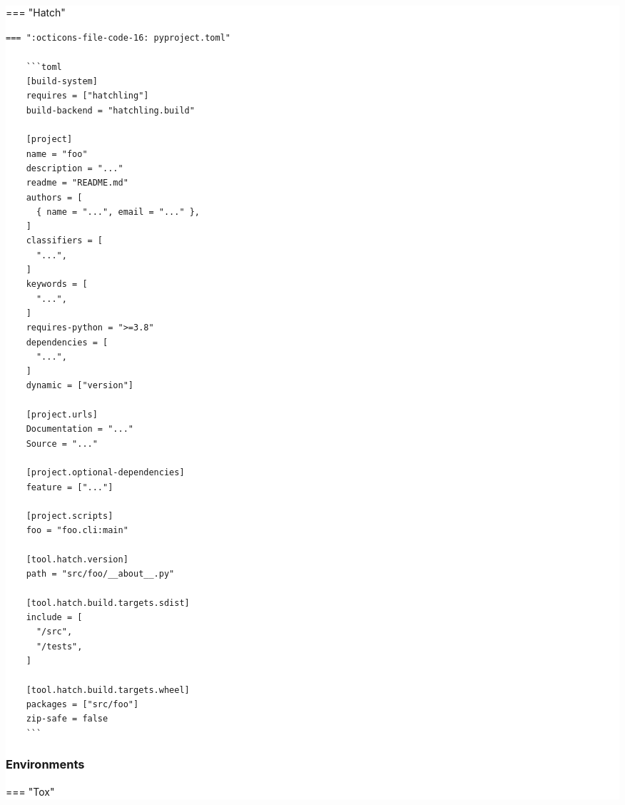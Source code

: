 === "Hatch"

    === ":octicons-file-code-16: pyproject.toml"

        ```toml
        [build-system]
        requires = ["hatchling"]
        build-backend = "hatchling.build"

        [project]
        name = "foo"
        description = "..."
        readme = "README.md"
        authors = [
          { name = "...", email = "..." },
        ]
        classifiers = [
          "...",
        ]
        keywords = [
          "...",
        ]
        requires-python = ">=3.8"
        dependencies = [
          "...",
        ]
        dynamic = ["version"]

        [project.urls]
        Documentation = "..."
        Source = "..."

        [project.optional-dependencies]
        feature = ["..."]

        [project.scripts]
        foo = "foo.cli:main"

        [tool.hatch.version]
        path = "src/foo/__about__.py"

        [tool.hatch.build.targets.sdist]
        include = [
          "/src",
          "/tests",
        ]

        [tool.hatch.build.targets.wheel]
        packages = ["src/foo"]
        zip-safe = false
        ```

### Environments

=== "Tox"
